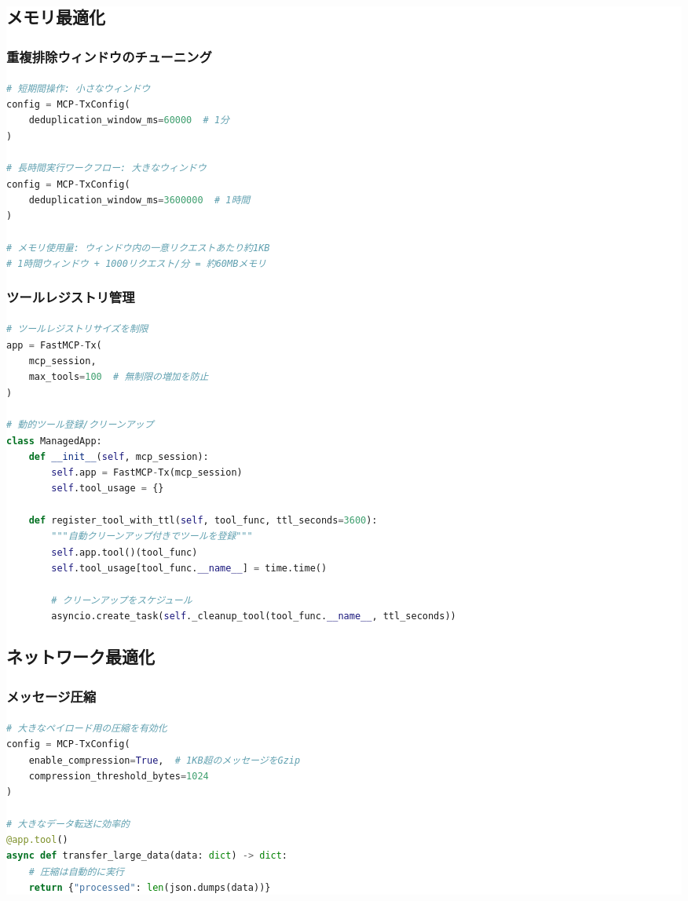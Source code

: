 ## メモリ最適化

### 重複排除ウィンドウのチューニング

```python
# 短期間操作: 小さなウィンドウ
config = MCP-TxConfig(
    deduplication_window_ms=60000  # 1分
)

# 長時間実行ワークフロー: 大きなウィンドウ
config = MCP-TxConfig(
    deduplication_window_ms=3600000  # 1時間
)

# メモリ使用量: ウィンドウ内の一意リクエストあたり約1KB
# 1時間ウィンドウ + 1000リクエスト/分 = 約60MBメモリ
```

### ツールレジストリ管理

```python
# ツールレジストリサイズを制限
app = FastMCP-Tx(
    mcp_session,
    max_tools=100  # 無制限の増加を防止
)

# 動的ツール登録/クリーンアップ
class ManagedApp:
    def __init__(self, mcp_session):
        self.app = FastMCP-Tx(mcp_session)
        self.tool_usage = {}
    
    def register_tool_with_ttl(self, tool_func, ttl_seconds=3600):
        """自動クリーンアップ付きでツールを登録"""
        self.app.tool()(tool_func)
        self.tool_usage[tool_func.__name__] = time.time()
        
        # クリーンアップをスケジュール
        asyncio.create_task(self._cleanup_tool(tool_func.__name__, ttl_seconds))
```

## ネットワーク最適化

### メッセージ圧縮

```python
# 大きなペイロード用の圧縮を有効化
config = MCP-TxConfig(
    enable_compression=True,  # 1KB超のメッセージをGzip
    compression_threshold_bytes=1024
)

# 大きなデータ転送に効率的
@app.tool()
async def transfer_large_data(data: dict) -> dict:
    # 圧縮は自動的に実行
    return {"processed": len(json.dumps(data))}
```
